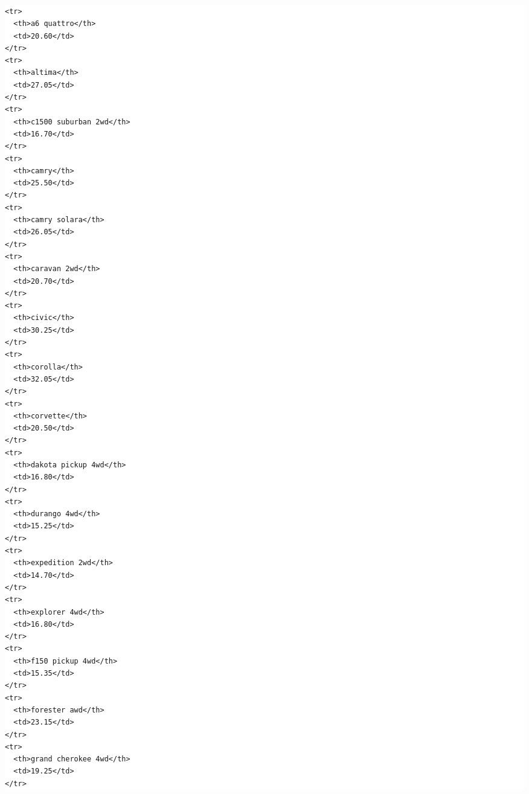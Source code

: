    <tr>
      <th>a6 quattro</th>
      <td>20.60</td>
    </tr>
    <tr>
      <th>altima</th>
      <td>27.05</td>
    </tr>
    <tr>
      <th>c1500 suburban 2wd</th>
      <td>16.70</td>
    </tr>
    <tr>
      <th>camry</th>
      <td>25.50</td>
    </tr>
    <tr>
      <th>camry solara</th>
      <td>26.05</td>
    </tr>
    <tr>
      <th>caravan 2wd</th>
      <td>20.70</td>
    </tr>
    <tr>
      <th>civic</th>
      <td>30.25</td>
    </tr>
    <tr>
      <th>corolla</th>
      <td>32.05</td>
    </tr>
    <tr>
      <th>corvette</th>
      <td>20.50</td>
    </tr>
    <tr>
      <th>dakota pickup 4wd</th>
      <td>16.80</td>
    </tr>
    <tr>
      <th>durango 4wd</th>
      <td>15.25</td>
    </tr>
    <tr>
      <th>expedition 2wd</th>
      <td>14.70</td>
    </tr>
    <tr>
      <th>explorer 4wd</th>
      <td>16.80</td>
    </tr>
    <tr>
      <th>f150 pickup 4wd</th>
      <td>15.35</td>
    </tr>
    <tr>
      <th>forester awd</th>
      <td>23.15</td>
    </tr>
    <tr>
      <th>grand cherokee 4wd</th>
      <td>19.25</td>
    </tr>